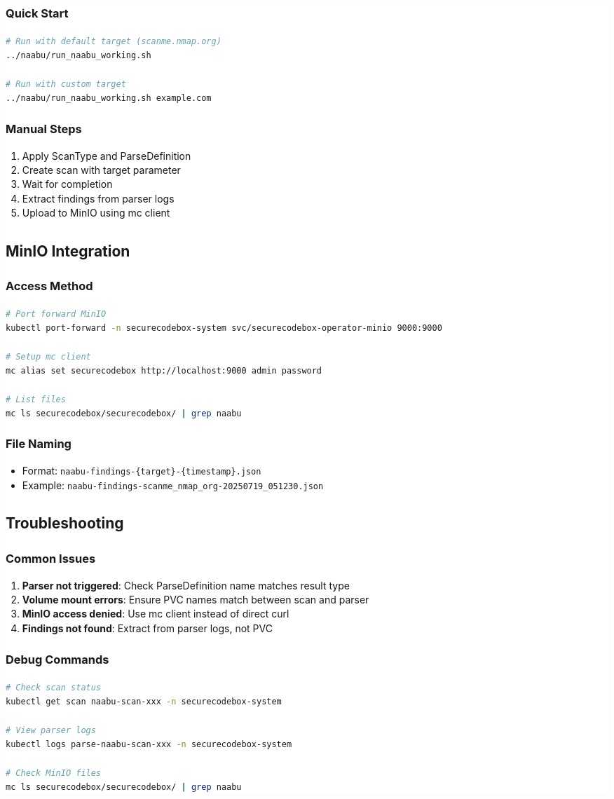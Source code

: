 ### Quick Start
```bash
# Run with default target (scanme.nmap.org)
../naabu/run_naabu_working.sh

# Run with custom target
../naabu/run_naabu_working.sh example.com
```

### Manual Steps
1. Apply ScanType and ParseDefinition
2. Create scan with target parameter
3. Wait for completion
4. Extract findings from parser logs
5. Upload to MinIO using mc client

## MinIO Integration

### Access Method
```bash
# Port forward MinIO
kubectl port-forward -n securecodebox-system svc/securecodebox-operator-minio 9000:9000

# Setup mc client
mc alias set securecodebox http://localhost:9000 admin password

# List files
mc ls securecodebox/securecodebox/ | grep naabu
```

### File Naming
- Format: `naabu-findings-{target}-{timestamp}.json`
- Example: `naabu-findings-scanme_nmap_org-20250719_051230.json`

## Troubleshooting

### Common Issues
1. **Parser not triggered**: Check ParseDefinition name matches result type
2. **Volume mount errors**: Ensure PVC names match between scan and parser
3. **MinIO access denied**: Use mc client instead of direct curl
4. **Findings not found**: Extract from parser logs, not PVC

### Debug Commands
```bash
# Check scan status
kubectl get scan naabu-scan-xxx -n securecodebox-system

# View parser logs
kubectl logs parse-naabu-scan-xxx -n securecodebox-system

# Check MinIO files
mc ls securecodebox/securecodebox/ | grep naabu
```
